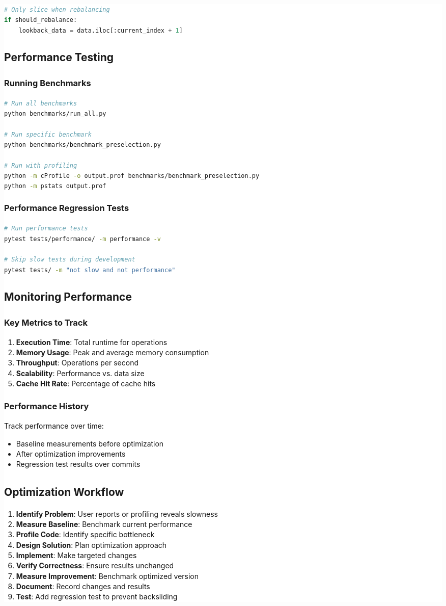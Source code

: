 ```python
# Only slice when rebalancing
if should_rebalance:
    lookback_data = data.iloc[:current_index + 1]
```

## Performance Testing

### Running Benchmarks

```bash
# Run all benchmarks
python benchmarks/run_all.py

# Run specific benchmark
python benchmarks/benchmark_preselection.py

# Run with profiling
python -m cProfile -o output.prof benchmarks/benchmark_preselection.py
python -m pstats output.prof
```

### Performance Regression Tests

```bash
# Run performance tests
pytest tests/performance/ -m performance -v

# Skip slow tests during development
pytest tests/ -m "not slow and not performance"
```

## Monitoring Performance

### Key Metrics to Track

1. **Execution Time**: Total runtime for operations
2. **Memory Usage**: Peak and average memory consumption
3. **Throughput**: Operations per second
4. **Scalability**: Performance vs. data size
5. **Cache Hit Rate**: Percentage of cache hits

### Performance History

Track performance over time:
- Baseline measurements before optimization
- After optimization improvements
- Regression test results over commits

## Optimization Workflow

1. **Identify Problem**: User reports or profiling reveals slowness
2. **Measure Baseline**: Benchmark current performance
3. **Profile Code**: Identify specific bottleneck
4. **Design Solution**: Plan optimization approach
5. **Implement**: Make targeted changes
6. **Verify Correctness**: Ensure results unchanged
7. **Measure Improvement**: Benchmark optimized version
8. **Document**: Record changes and results
9. **Test**: Add regression test to prevent backsliding
